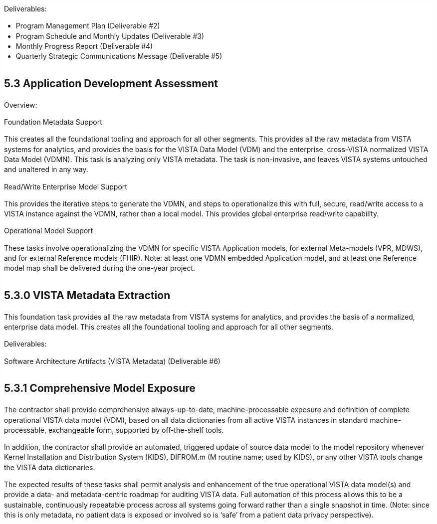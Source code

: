 Deliverables:
* Program Management Plan (Deliverable #2)
* Program Schedule and Monthly Updates (Deliverable #3)
* Monthly Progress Report (Deliverable #4)
* Quarterly Strategic Communications Message (Deliverable #5)


##  5.3 Application Development Assessment

Overview:

Foundation Metadata Support

This creates all the foundational tooling and approach for all other segments.  This provides all the raw metadata from VISTA systems for analytics, and provides the basis for the VISTA Data Model (VDM) and the enterprise, cross-VISTA normalized VISTA Data Model (VDMN).  This task is analyzing only VISTA metadata. The task is non-invasive, and leaves VISTA systems untouched and unaltered in any way.

Read/Write Enterprise Model Support

This provides the iterative steps to generate the VDMN, and steps to operationalize this with full, secure, read/write access to a VISTA instance against the VDMN, rather than a local model. This provides global enterprise read/write capability.

Operational Model Support

These tasks involve operationalizing the VDMN for specific VISTA Application models, for external Meta-models (VPR, MDWS), and for external Reference models (FHIR).  Note: at least one VDMN embedded Application model, and at least one Reference model map shall be delivered during the one-year project.


## 5.3.0 VISTA Metadata Extraction

This foundation task provides all the raw metadata from VISTA systems for analytics, and provides the basis of a normalized, enterprise data model. This creates all the foundational tooling and approach for all other segments.   

Deliverables:

Software Architecture Artifacts (VISTA Metadata) (Deliverable #6)

## 5.3.1 Comprehensive Model Exposure
The contractor shall provide comprehensive always-up-to-date, machine-processable exposure and definition of complete operational VISTA data model (VDM), based on all data dictionaries from all active VISTA instances in standard machine-processable, exchangeable form, supported by off-the-shelf tools.

In addition, the contractor shall provide an automated, triggered update of source data model to the model repository whenever Kernel Installation and Distribution System (KIDS), DIFROM.m  (M routine name; used by KIDS), or any other VISTA tools change the VISTA data dictionaries.

The expected results of these tasks shall permit analysis and enhancement of the true operational VISTA data model(s) and provide a data- and metadata-centric roadmap for auditing VISTA data. Full automation of this process allows this to be a sustainable, continuously repeatable process across all systems going forward rather than a single snapshot in time. (Note: since this is only metadata, no patient data is exposed or involved so is ‘safe’ from a patient data privacy perspective). 
